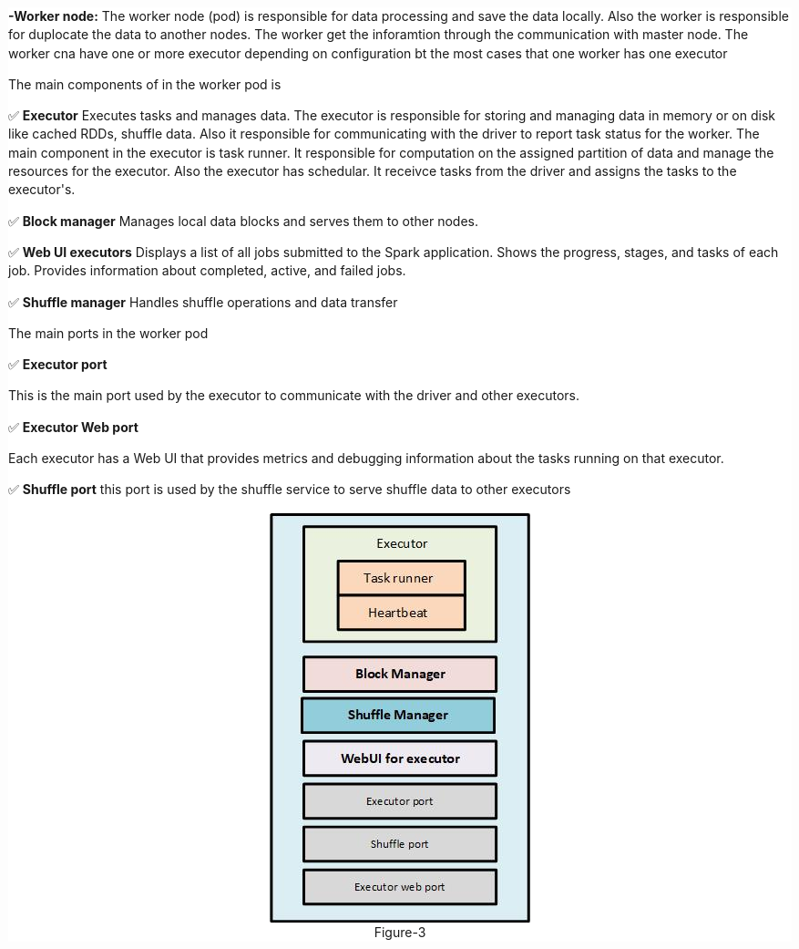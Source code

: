 **-Worker node:**
The worker node (pod) is responsible for data processing and save the data locally. Also the worker is responsible for duplocate the data to another nodes. The worker get the inforamtion through the communication with master node. The worker cna have one or more executor depending on configuration bt the most cases that one worker has one executor

The main components of in the worker pod is

✅ **Executor**
  Executes tasks and manages data. The executor is responsible for storing and managing data in memory or on disk like cached RDDs, shuffle data. Also it responsible for communicating with the driver to report task status for the worker. The main component in the executor is task runner. It responsible for computation on the assigned partition of data and manage the resources for the executor. Also the executor has schedular. It receivce tasks from the driver and assigns the tasks to the executor's.
  
✅ **Block manager**
  Manages local data blocks and serves them to other nodes.

✅ **Web UI executors**
  Displays a list of all jobs submitted to the Spark application. Shows the progress, stages, and tasks of each job. Provides information about completed, active, and failed jobs.

✅ **Shuffle manager**
  Handles shuffle operations and data transfer

The main ports in the worker pod

✅ **Executor port**

  This is the main port used by the executor to communicate with the driver and other executors.

✅ **Executor Web port**

  Each executor has a Web UI that provides metrics and debugging information about the tasks running on that executor.

✅ **Shuffle port**
  this port is used by the shuffle service to serve shuffle data to other executors


<p align="center">
<img align="center" src="img\worker-spark.jpg" wodth=90%>
<br>Figure-3
</p>
